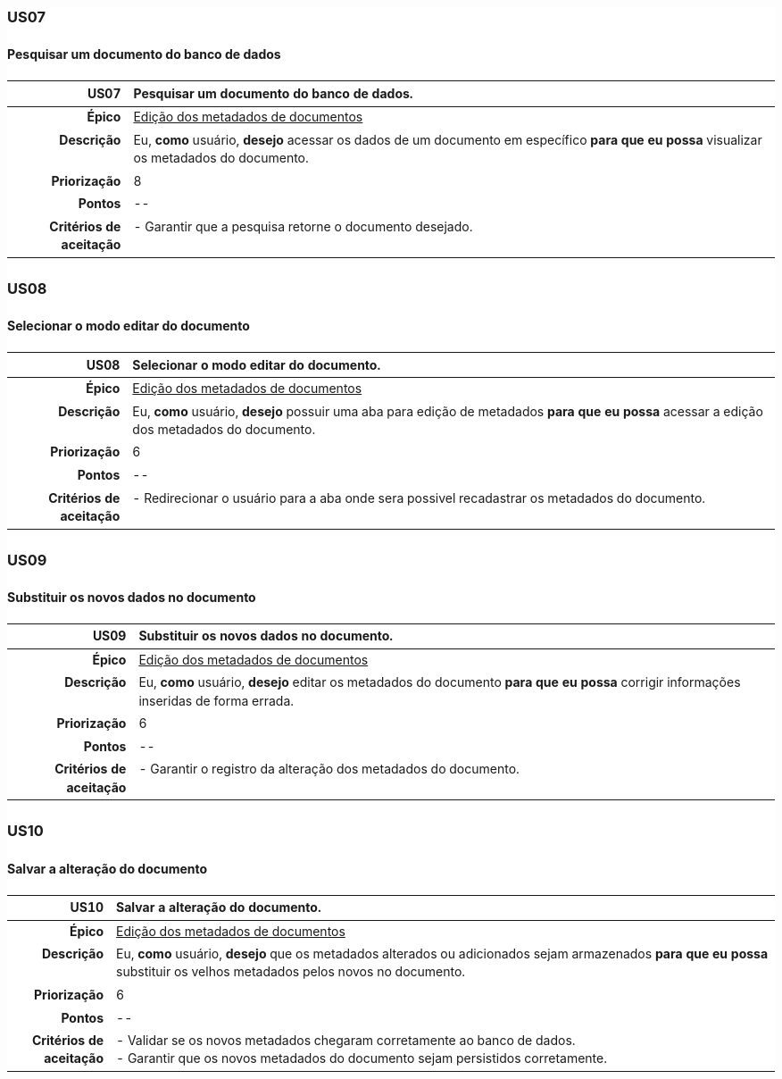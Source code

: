 ### US07
####  Pesquisar um documento do banco de dados

| US07 | Pesquisar um documento do banco de dados. |
| ---: | :------- |
| **Épico** | [Edição dos metadados de documentos](#ep04) |
| **Descrição** |Eu, **como** usuário, **desejo** acessar os dados de um documento em específico **para que eu possa** visualizar os metadados do documento. |
| **Priorização** | 8 |
| **Pontos** | -- |
| **Critérios de aceitação** | - Garantir que a pesquisa retorne o documento desejado. |

### US08
####  Selecionar o modo editar do documento

| US08 | Selecionar o modo editar do documento. |
| ---: | :------- |
| **Épico** | [Edição dos metadados de documentos](#ep04) |
| **Descrição** |Eu, **como** usuário, **desejo** possuir uma aba para edição de metadados **para que eu possa** acessar a edição dos metadados do documento. |
| **Priorização** | 6 |
| **Pontos** | -- |
| **Critérios de aceitação** | - Redirecionar o usuário para a aba onde sera possivel recadastrar os metadados do documento. |

### US09
####  Substituir os novos dados no documento

| US09 | Substituir os novos dados no documento. |
| ---: | :------- |
| **Épico** | [Edição dos metadados de documentos](#ep04) |
| **Descrição** |Eu, **como** usuário, **desejo** editar os metadados do documento **para que eu possa** corrigir informações inseridas de forma errada. |
| **Priorização** | 6 |
| **Pontos** | -- |
| **Critérios de aceitação** | - Garantir o registro da alteração dos metadados do documento. |

### US10
####  Salvar a alteração do documento

| US10 | Salvar a alteração do documento. |
| ---: | :------- |
| **Épico** | [Edição dos metadados de documentos](#ep04) |
| **Descrição** |Eu, **como** usuário, **desejo** que os metadados alterados ou adicionados sejam armazenados **para que eu possa** substituir os velhos metadados pelos novos no documento. |
| **Priorização** | 6 |
| **Pontos** | -- |
| **Critérios de aceitação** | - Validar se os novos metadados chegaram corretamente ao banco de dados. </br> - Garantir que os novos metadados do documento sejam persistidos corretamente.  |

